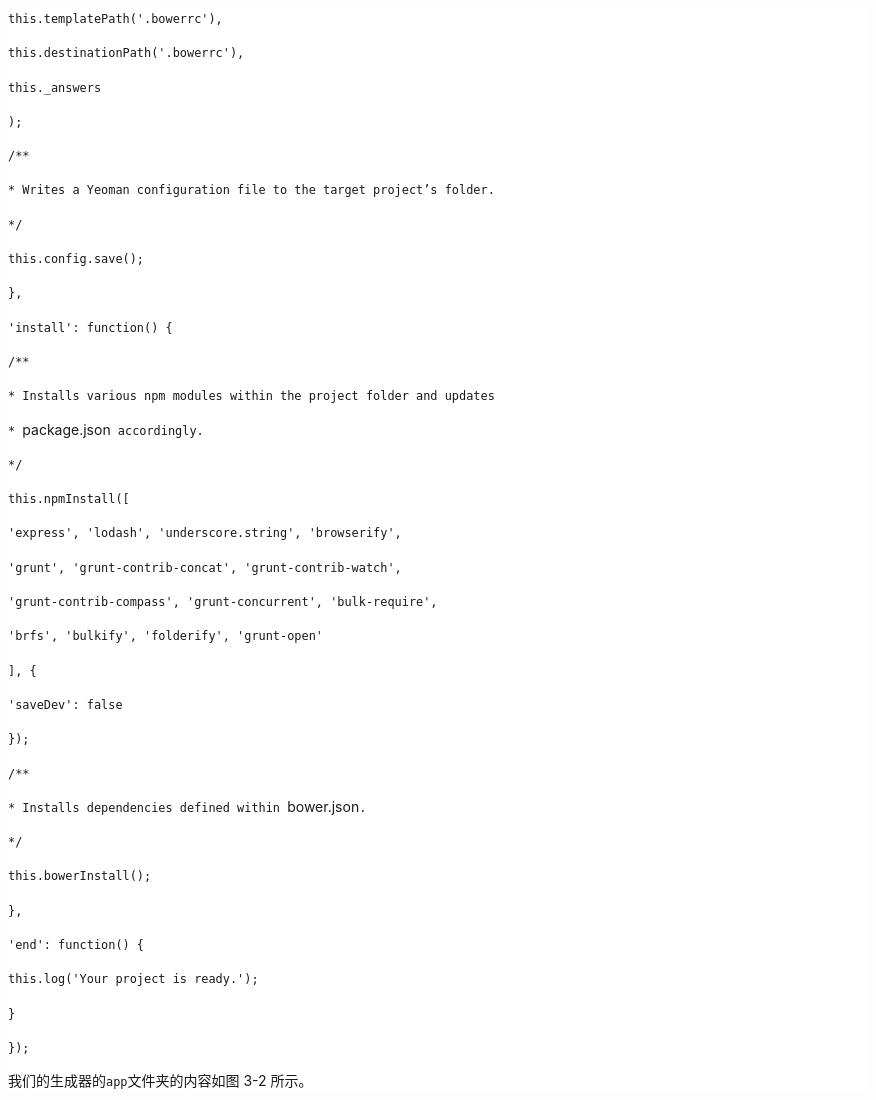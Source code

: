 `this.templatePath('.bowerrc'),`

`this.destinationPath('.bowerrc'),`

`this._answers`

`);`

`/**`

`* Writes a Yeoman configuration file to the target project’s folder.`

`*/`

`this.config.save();`

`},`

`'install': function() {`

`/**`

`* Installs various npm modules within the project folder and updates`

`* `package.json` accordingly.`

`*/`

`this.npmInstall([`

`'express', 'lodash', 'underscore.string', 'browserify',`

`'grunt', 'grunt-contrib-concat', 'grunt-contrib-watch',`

`'grunt-contrib-compass', 'grunt-concurrent', 'bulk-require',`

`'brfs', 'bulkify', 'folderify', 'grunt-open'`

`], {`

`'saveDev': false`

`});`

`/**`

`* Installs dependencies defined within `bower.json`.`

`*/`

`this.bowerInstall();`

`},`

`'end': function() {`

`this.log('Your project is ready.');`

`}`

`});`

我们的生成器的`app`文件夹的内容如图 3-2 所示。
